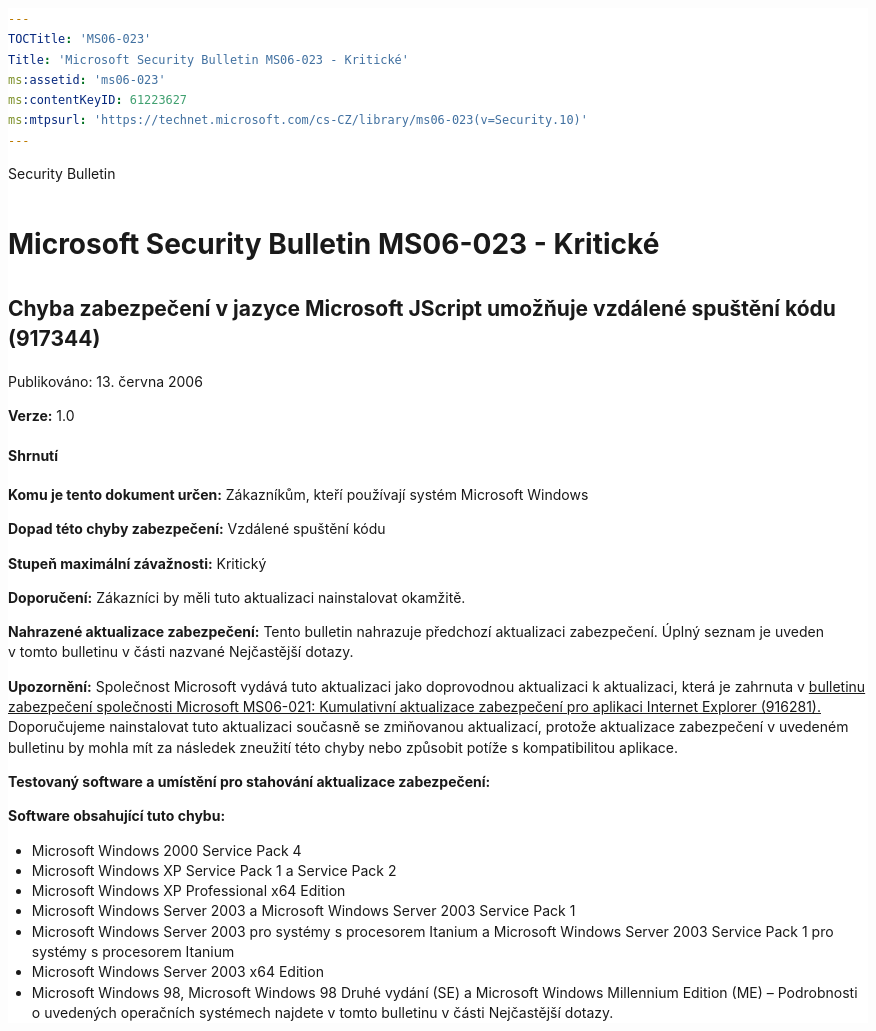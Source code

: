 ```yaml
---
TOCTitle: 'MS06-023'
Title: 'Microsoft Security Bulletin MS06-023 - Kritické'
ms:assetid: 'ms06-023'
ms:contentKeyID: 61223627
ms:mtpsurl: 'https://technet.microsoft.com/cs-CZ/library/ms06-023(v=Security.10)'
---
```


Security Bulletin

Microsoft Security Bulletin MS06-023 - Kritické
===============================================

Chyba zabezpečení v jazyce Microsoft JScript umožňuje vzdálené spuštění kódu (917344)
-------------------------------------------------------------------------------------

Publikováno: 13. června 2006

**Verze:** 1.0

#### Shrnutí

**Komu je tento dokument určen:** Zákazníkům, kteří používají systém Microsoft Windows

**Dopad této chyby zabezpečení:** Vzdálené spuštění kódu

**Stupeň maximální závažnosti:** Kritický

**Doporučení:** Zákazníci by měli tuto aktualizaci nainstalovat okamžitě.

**Nahrazené aktualizace zabezpečení:** Tento bulletin nahrazuje předchozí aktualizaci zabezpečení. Úplný seznam je uveden v tomto bulletinu v části nazvané Nejčastější dotazy.

**Upozornění:** Společnost Microsoft vydává tuto aktualizaci jako doprovodnou aktualizaci k aktualizaci, která je zahrnuta v [bulletinu zabezpečení společnosti Microsoft MS06-021: Kumulativní aktualizace zabezpečení pro aplikaci Internet Explorer (916281).](http://go.microsoft.com/fwlink/?linkid=66973) Doporučujeme nainstalovat tuto aktualizaci současně se zmiňovanou aktualizací, protože aktualizace zabezpečení v uvedeném bulletinu by mohla mít za následek zneužití této chyby nebo způsobit potíže s kompatibilitou aplikace.

**Testovaný software a umístění pro stahování aktualizace zabezpečení:**

**Software obsahující tuto chybu:**

-   Microsoft Windows 2000 Service Pack 4
-   Microsoft Windows XP Service Pack 1 a Service Pack 2
-   Microsoft Windows XP Professional x64 Edition
-   Microsoft Windows Server 2003 a Microsoft Windows Server 2003 Service Pack 1
-   Microsoft Windows Server 2003 pro systémy s procesorem Itanium a Microsoft Windows Server 2003 Service Pack 1 pro systémy s procesorem Itanium
-   Microsoft Windows Server 2003 x64 Edition
-   Microsoft Windows 98, Microsoft Windows 98 Druhé vydání (SE) a Microsoft Windows Millennium Edition (ME) – Podrobnosti o uvedených operačních systémech najdete v tomto bulletinu v části Nejčastější dotazy.
